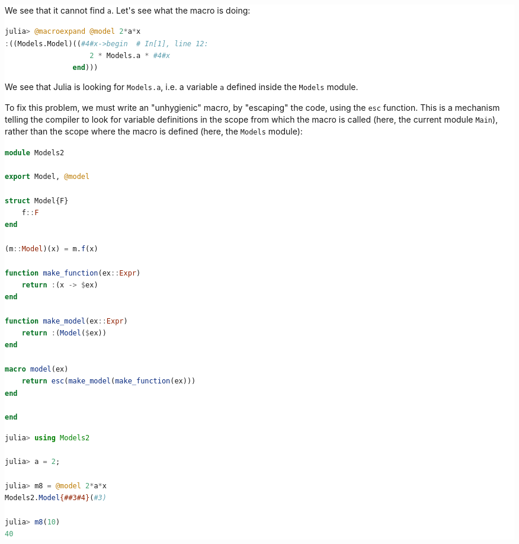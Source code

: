 We see that it cannot find `a`. Let's see what the macro is doing:


```julia
julia> @macroexpand @model 2*a*x
:((Models.Model)((#4#x->begin  # In[1], line 12:
                    2 * Models.a * #4#x
                end)))
```


We see that Julia is looking for `Models.a`, i.e. a variable `a` defined inside the `Models` module.

To fix this problem, we must write an "unhygienic" macro, by
"escaping" the code, using the `esc` function. This is a mechanism telling the compiler to look for variable definitions in the scope from which the macro is called (here, the current module `Main`), rather than the scope where the macro is defined (here, the `Models` module):


```julia
module Models2

export Model, @model

struct Model{F}
    f::F
end

(m::Model)(x) = m.f(x)

function make_function(ex::Expr)
    return :(x -> $ex)
end

function make_model(ex::Expr)
    return :(Model($ex))
end

macro model(ex)
    return esc(make_model(make_function(ex)))
end

end
```


```julia
julia> using Models2

julia> a = 2;

julia> m8 = @model 2*a*x
Models2.Model{##3#4}(#3)

julia> m8(10)
40
```
